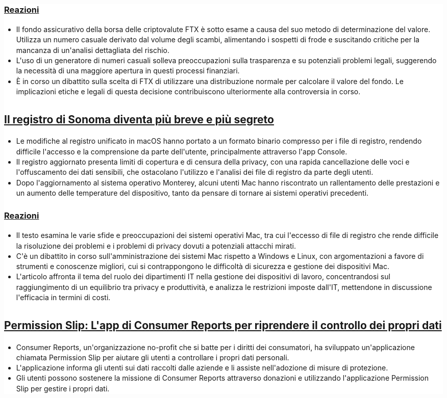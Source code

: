 ### [Reazioni](https://news.ycombinator.com/item?id=37804493)

- Il fondo assicurativo della borsa delle criptovalute FTX è sotto esame a causa del suo metodo di determinazione del valore. Utilizza un numero casuale derivato dal volume degli scambi, alimentando i sospetti di frode e suscitando critiche per la mancanza di un'analisi dettagliata del rischio.
- L'uso di un generatore di numeri casuali solleva preoccupazioni sulla trasparenza e su potenziali problemi legali, suggerendo la necessità di una maggiore apertura in questi processi finanziari.
- È in corso un dibattito sulla scelta di FTX di utilizzare una distribuzione normale per calcolare il valore del fondo. Le implicazioni etiche e legali di questa decisione contribuiscono ulteriormente alla controversia in corso.

## [Il registro di Sonoma diventa più breve e più segreto](https://eclecticlight.co/2023/10/07/sonomas-log-gets-briefer-and-more-secretive/)

- Le modifiche al registro unificato in macOS hanno portato a un formato binario compresso per i file di registro, rendendo difficile l'accesso e la comprensione da parte dell'utente, principalmente attraverso l'app Console.
- Il registro aggiornato presenta limiti di copertura e di censura della privacy, con una rapida cancellazione delle voci e l'offuscamento dei dati sensibili, che ostacolano l'utilizzo e l'analisi dei file di registro da parte degli utenti.
- Dopo l'aggiornamento al sistema operativo Monterey, alcuni utenti Mac hanno riscontrato un rallentamento delle prestazioni e un aumento delle temperature del dispositivo, tanto da pensare di tornare ai sistemi operativi precedenti.

### [Reazioni](https://news.ycombinator.com/item?id=37801354)

- Il testo esamina le varie sfide e preoccupazioni dei sistemi operativi Mac, tra cui l'eccesso di file di registro che rende difficile la risoluzione dei problemi e i problemi di privacy dovuti a potenziali attacchi mirati.
- C'è un dibattito in corso sull'amministrazione dei sistemi Mac rispetto a Windows e Linux, con argomentazioni a favore di strumenti e conoscenze migliori, cui si contrappongono le difficoltà di sicurezza e gestione dei dispositivi Mac.
- L'articolo affronta il tema del ruolo dei dipartimenti IT nella gestione dei dispositivi di lavoro, concentrandosi sul raggiungimento di un equilibrio tra privacy e produttività, e analizza le restrizioni imposte dall'IT, mettendone in discussione l'efficacia in termini di costi.

## [Permission Slip: L'app di Consumer Reports per riprendere il controllo dei propri dati](https://permissionslipcr.com/)

- Consumer Reports, un'organizzazione no-profit che si batte per i diritti dei consumatori, ha sviluppato un'applicazione chiamata Permission Slip per aiutare gli utenti a controllare i propri dati personali.
- L'applicazione informa gli utenti sui dati raccolti dalle aziende e li assiste nell'adozione di misure di protezione.
- Gli utenti possono sostenere la missione di Consumer Reports attraverso donazioni e utilizzando l'applicazione Permission Slip per gestire i propri dati.
